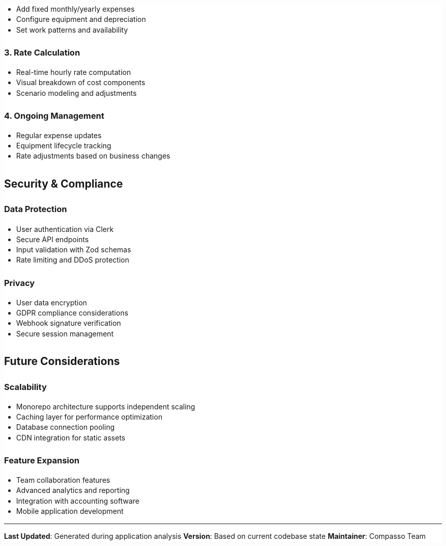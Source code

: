 - Add fixed monthly/yearly expenses
- Configure equipment and depreciation
- Set work patterns and availability

### 3. Rate Calculation

- Real-time hourly rate computation
- Visual breakdown of cost components
- Scenario modeling and adjustments

### 4. Ongoing Management

- Regular expense updates
- Equipment lifecycle tracking
- Rate adjustments based on business changes

## Security & Compliance

### Data Protection

- User authentication via Clerk
- Secure API endpoints
- Input validation with Zod schemas
- Rate limiting and DDoS protection

### Privacy

- User data encryption
- GDPR compliance considerations
- Webhook signature verification
- Secure session management

## Future Considerations

### Scalability

- Monorepo architecture supports independent scaling
- Caching layer for performance optimization
- Database connection pooling
- CDN integration for static assets

### Feature Expansion

- Team collaboration features
- Advanced analytics and reporting
- Integration with accounting software
- Mobile application development

---

**Last Updated**: Generated during application analysis
**Version**: Based on current codebase state
**Maintainer**: Compasso Team
